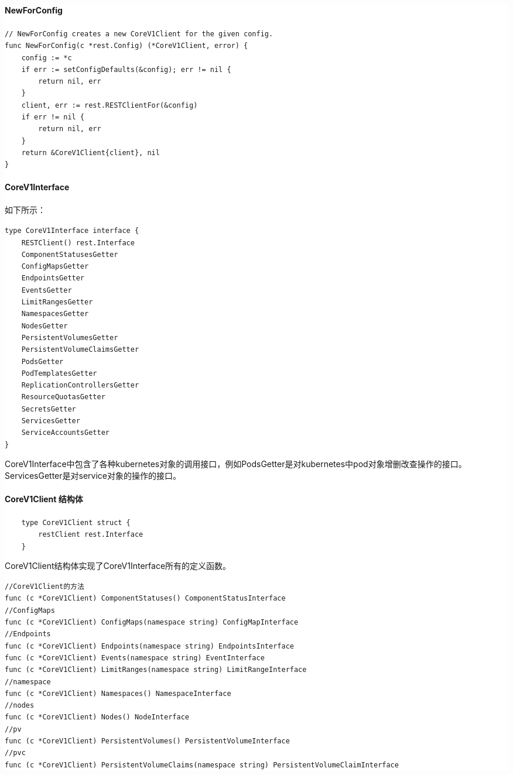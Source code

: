 #### NewForConfig

    // NewForConfig creates a new CoreV1Client for the given config.
    func NewForConfig(c *rest.Config) (*CoreV1Client, error) {
        config := *c
        if err := setConfigDefaults(&config); err != nil {
            return nil, err
        }
        client, err := rest.RESTClientFor(&config)
        if err != nil {
            return nil, err
        }
        return &CoreV1Client{client}, nil
    }


#### CoreV1Interface

如下所示：

    type CoreV1Interface interface {
        RESTClient() rest.Interface
        ComponentStatusesGetter
        ConfigMapsGetter
        EndpointsGetter
        EventsGetter
        LimitRangesGetter
        NamespacesGetter
        NodesGetter
        PersistentVolumesGetter
        PersistentVolumeClaimsGetter
        PodsGetter
        PodTemplatesGetter
        ReplicationControllersGetter
        ResourceQuotasGetter
        SecretsGetter
        ServicesGetter
        ServiceAccountsGetter
    }

CoreV1Interface中包含了各种kubernetes对象的调用接口，例如PodsGetter是对kubernetes中pod对象增删改查操作的接口。ServicesGetter是对service对象的操作的接口。

#### CoreV1Client 结构体

        type CoreV1Client struct {
            restClient rest.Interface
        }

CoreV1Client结构体实现了CoreV1Interface所有的定义函数。

    //CoreV1Client的方法
    func (c *CoreV1Client) ComponentStatuses() ComponentStatusInterface
    //ConfigMaps
    func (c *CoreV1Client) ConfigMaps(namespace string) ConfigMapInterface
    //Endpoints
    func (c *CoreV1Client) Endpoints(namespace string) EndpointsInterface
    func (c *CoreV1Client) Events(namespace string) EventInterface
    func (c *CoreV1Client) LimitRanges(namespace string) LimitRangeInterface
    //namespace
    func (c *CoreV1Client) Namespaces() NamespaceInterface 
    //nodes
    func (c *CoreV1Client) Nodes() NodeInterface 
    //pv
    func (c *CoreV1Client) PersistentVolumes() PersistentVolumeInterface 
    //pvc
    func (c *CoreV1Client) PersistentVolumeClaims(namespace string) PersistentVolumeClaimInterface 